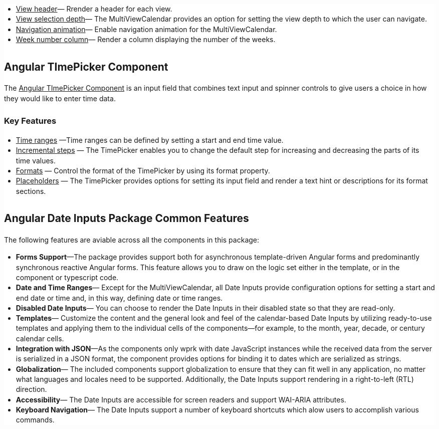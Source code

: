 * [View header](https://www.telerik.com/kendo-angular-ui/components/dateinputs/multiviewcalendar/view-header/?utm_medium=referral&utm_source=npm&utm_campaign=kendo-ui-angular-trial-npm-dateinputs)&mdash; Rrender a header for each view.
* [View selection depth](https://www.telerik.com/kendo-angular-ui/components/dateinputs/multiviewcalendar/view-depth/?utm_medium=referral&utm_source=npm&utm_campaign=kendo-ui-angular-trial-npm-dateinputs)&mdash; The MultiViewCalendar provides an option for setting the view depth to which the user can navigate.
* [Navigation animation](https://www.telerik.com/kendo-angular-ui/components/dateinputs/multiviewcalendar/navigation-animation/?utm_medium=referral&utm_source=npm&utm_campaign=kendo-ui-angular-trial-npm-dateinputs)&mdash; Enable navigation animation for the MultiViewCalendar.
* [Week number column](https://www.telerik.com/kendo-angular-ui/components/dateinputs/multiviewcalendar/week-num-column/?utm_medium=referral&utm_source=npm&utm_campaign=kendo-ui-angular-trial-npm-dateinputs)&mdash; Render a column displaying the number of the weeks.

## Angular TImePicker Component

The [Angular TImePicker Component](https://www.telerik.com/kendo-angular-ui/components/dateinputs/timepicker/) is an input field that combines text input and spinner controls to give users a choice in how they would like to enter time data.

### Key Features

* [Time ranges](https://www.telerik.com/kendo-angular-ui/components/dateinputs/timepicker/time-ranges/?utm_medium=referral&utm_source=npm&utm_campaign=kendo-ui-angular-trial-npm-dateinputs) &mdash;Time ranges can be defined by setting a start and end time value.
* [Incremental steps](https://www.telerik.com/kendo-angular-ui/components/dateinputs/timepicker/incremental-steps/?utm_medium=referral&utm_source=npm&utm_campaign=kendo-ui-angular-trial-npm-dateinputs) &mdash; The TimePicker enables you to change the default step for increasing and decreasing the parts of its time values.
* [Formats](https://www.telerik.com/kendo-angular-ui/components/dateinputs/timepicker/formats/?utm_medium=referral&utm_source=npm&utm_campaign=kendo-ui-angular-trial-npm-dateinputs) &mdash; Control the format of the TimePicker by using its format property.
* [Placeholders](https://www.telerik.com/kendo-angular-ui/components/dateinputs/timepicker/placeholders/?utm_medium=referral&utm_source=npm&utm_campaign=kendo-ui-angular-trial-npm-dateinputs) &mdash; The TimePicker provides options for setting its input field and render a text hint or descriptions for its format sections.

## Angular Date Inputs Package Common Features

The following features are aviable across all the components in this package:

* **Forms Support**&mdash;The package provides support both for asynchronous template-driven Angular forms and predominantly synchronous reactive Angular forms. This feature allows you to draw on the logic set either in the template, or in the component or typescript code.
* **Date and Time Ranges**&mdash; Except for the MultiViewCalendar, all Date Inputs provide configuration options for setting a start and end date or time and, in this way, defining date or time ranges.
* **Disabled Date Inputs**&mdash; You can choose to render the Date Inputs in their disabled state so that they are read-only.
* **Templates**&mdash; Customize the content and the general look and feel of the calendar-based Date Inputs by utilizing ready-to-use templates and applying them to the individual cells of the components—for example, to the month, year, decade, or century calendar cells.
* **Integration with JSON**&mdash;As the components only wprk with date JavaScript instances while the received data from the server is serialized in a JSON format, the component provides options for binding it to dates which are serialized as strings.
* **Globalization**&mdash; The included components support globalization to ensure that they can fit well in any application, no matter what languages and locales need to be supported. Additionally, the Date Inputs support rendering in a right-to-left (RTL) direction.
* **Accessibility**&mdash; The Date Inputs are accessible for screen readers and support WAI-ARIA attributes.
* **Keyboard Navigation**&mdash; The Date Inputs support a number of keyboard shortcuts which alow users to accomplish various commands.
